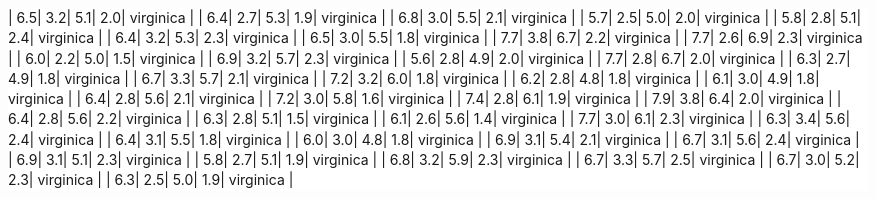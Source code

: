 |           6.5|          3.2|           5.1|          2.0| virginica  |
|           6.4|          2.7|           5.3|          1.9| virginica  |
|           6.8|          3.0|           5.5|          2.1| virginica  |
|           5.7|          2.5|           5.0|          2.0| virginica  |
|           5.8|          2.8|           5.1|          2.4| virginica  |
|           6.4|          3.2|           5.3|          2.3| virginica  |
|           6.5|          3.0|           5.5|          1.8| virginica  |
|           7.7|          3.8|           6.7|          2.2| virginica  |
|           7.7|          2.6|           6.9|          2.3| virginica  |
|           6.0|          2.2|           5.0|          1.5| virginica  |
|           6.9|          3.2|           5.7|          2.3| virginica  |
|           5.6|          2.8|           4.9|          2.0| virginica  |
|           7.7|          2.8|           6.7|          2.0| virginica  |
|           6.3|          2.7|           4.9|          1.8| virginica  |
|           6.7|          3.3|           5.7|          2.1| virginica  |
|           7.2|          3.2|           6.0|          1.8| virginica  |
|           6.2|          2.8|           4.8|          1.8| virginica  |
|           6.1|          3.0|           4.9|          1.8| virginica  |
|           6.4|          2.8|           5.6|          2.1| virginica  |
|           7.2|          3.0|           5.8|          1.6| virginica  |
|           7.4|          2.8|           6.1|          1.9| virginica  |
|           7.9|          3.8|           6.4|          2.0| virginica  |
|           6.4|          2.8|           5.6|          2.2| virginica  |
|           6.3|          2.8|           5.1|          1.5| virginica  |
|           6.1|          2.6|           5.6|          1.4| virginica  |
|           7.7|          3.0|           6.1|          2.3| virginica  |
|           6.3|          3.4|           5.6|          2.4| virginica  |
|           6.4|          3.1|           5.5|          1.8| virginica  |
|           6.0|          3.0|           4.8|          1.8| virginica  |
|           6.9|          3.1|           5.4|          2.1| virginica  |
|           6.7|          3.1|           5.6|          2.4| virginica  |
|           6.9|          3.1|           5.1|          2.3| virginica  |
|           5.8|          2.7|           5.1|          1.9| virginica  |
|           6.8|          3.2|           5.9|          2.3| virginica  |
|           6.7|          3.3|           5.7|          2.5| virginica  |
|           6.7|          3.0|           5.2|          2.3| virginica  |
|           6.3|          2.5|           5.0|          1.9| virginica  |